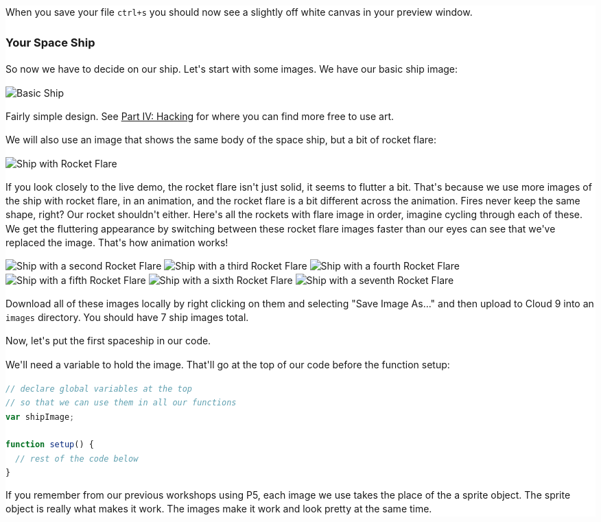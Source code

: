 When you save your file `ctrl+s` you should now see a slightly off white canvas in your preview window.

### Your Space Ship

So now we have to decide on our ship.  Let's start with some images.  We have our basic ship image:

![Basic Ship](https://raw.githubusercontent.com/Cayce2514/cayce2514.github.io/master/bumpteroids/images/asteroids_ship0001.png)

Fairly simple design. See [Part IV: Hacking](#part-iv-hacking) for where you can find more free to use art.

We will also use an image that shows the same body of the space ship, but a bit of rocket flare:

![Ship with Rocket Flare](https://raw.githubusercontent.com/Cayce2514/cayce2514.github.io/master/bumpteroids/images/asteroids_ship0002.png)

If you look closely to the live demo, the rocket flare isn't just solid, it seems to flutter a bit.  That's because we use more images of the ship with rocket flare, in an animation, and the rocket flare is a bit different across the animation.  Fires never keep the same shape, right? Our rocket shouldn't either.  Here's all the rockets with flare image in order, imagine cycling through each of these.  We get the fluttering appearance by switching between these rocket flare images faster than our eyes can see that we've replaced the image. That's how animation works!

![Ship with a second Rocket Flare](https://raw.githubusercontent.com/Cayce2514/cayce2514.github.io/master/bumpteroids/images/asteroids_ship0002.png)
![Ship with a third Rocket Flare](https://raw.githubusercontent.com/Cayce2514/cayce2514.github.io/master/bumpteroids/images/asteroids_ship0003.png)
![Ship with a  fourth Rocket Flare](https://raw.githubusercontent.com/Cayce2514/cayce2514.github.io/master/bumpteroids/images/asteroids_ship0004.png)
![Ship with a fifth Rocket Flare](https://raw.githubusercontent.com/Cayce2514/cayce2514.github.io/master/bumpteroids/images/asteroids_ship0005.png)
![Ship with a sixth Rocket Flare](https://raw.githubusercontent.com/Cayce2514/cayce2514.github.io/master/bumpteroids/images/asteroids_ship0006.png)
![Ship with a seventh Rocket Flare](https://raw.githubusercontent.com/Cayce2514/cayce2514.github.io/master/bumpteroids/images/asteroids_ship0007.png)

Download all of these images locally by right clicking on them and selecting "Save Image As..." and then upload to Cloud 9 into an `images` directory.  You should have 7 ship images total.

Now, let's put the first spaceship in our code.

We'll need a variable to hold the image.  That'll go at the top of our code before the function setup:

```javascript
// declare global variables at the top
// so that we can use them in all our functions
var shipImage;

function setup() {
  // rest of the code below
}
```

If you remember from our previous workshops using P5, each image we use takes the place of the a sprite object.  The sprite object is really what makes it work.  The images make it work and look pretty at the same time.
